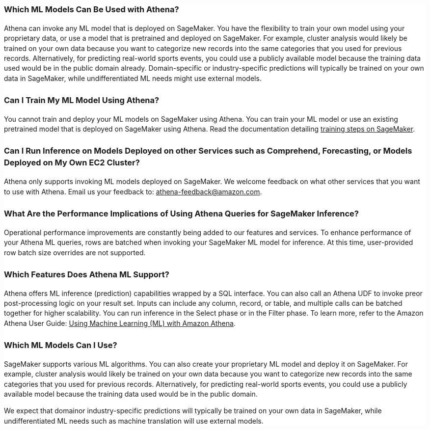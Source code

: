 ### Which ML Models Can Be Used with Athena?

Athena can invoke any ML model that is deployed on SageMaker. You have the flexibility to train your own model using your proprietary data, or use a model that is pretrained and deployed on SageMaker. For example, cluster analysis would likely be trained on your own data because you want to categorize new records into the same categories that you used for previous records. Alternatively, for predicting real-world sports events, you could use a publicly available model because the training data used would be in the public domain already. Domain-specific or industry-specific predictions will typically be trained on your own data in SageMaker, while undifferentiated ML needs might use external models.

### Can I Train My ML Model Using Athena?

You cannot train and deploy your ML models on SageMaker using Athena. You can train your ML model or use an existing pretrained model that is deployed on SageMaker using Athena. Read the documentation detailing [training steps on SageMaker](https://aws.amazon.com/getting-started/tutorials/build-train-deploy-machine-learning-model-sagemaker/).

### Can I Run Inference on Models Deployed on other Services such as Comprehend, Forecasting, or Models Deployed on My Own EC2 Cluster?

Athena only supports invoking ML models deployed on SageMaker. We welcome feedback on what other services that you want to use with Athena. Email us your feedback to: [athena-feedback@amazon.com](mailto:athena-feedback@amazon.com).

### What Are the Performance Implications of Using Athena Queries for SageMaker Inference?

Operational performance improvements are constantly being added to our features and services. To enhance performance of your Athena ML queries, rows are batched when invoking your SageMaker ML model for inference. At this time, user-provided row batch size overrides are not supported.

### Which Features Does Athena ML Support?

Athena offers ML inference (prediction) capabilities wrapped by a SQL interface. You can also call an Athena UDF to invoke preor post-processing logic on your result set. Inputs can include any column, record, or table, and multiple calls can be batched together for higher scalability. You can run inference in the Select phase or in the Filter phase. To learn more, refer to the Amazon Athena User Guide: [Using Machine Learning (ML) with Amazon Athena](https://docs.aws.amazon.com/athena/latest/ug/querying-mlmodel.html).

### Which ML Models Can I Use?

SageMaker supports various ML algorithms. You can also create your proprietary ML model and deploy it on SageMaker. For example, cluster analysis would likely be trained on your own data because you want to categorize new records into the same categories that you used for previous records. Alternatively, for predicting real-world sports events, you could use a publicly available model because the training data used would be in the public domain.

We expect that domainor industry-specific predictions will typically be trained on your own data in SageMaker, while undifferentiated ML needs such as machine translation will use external models. 
